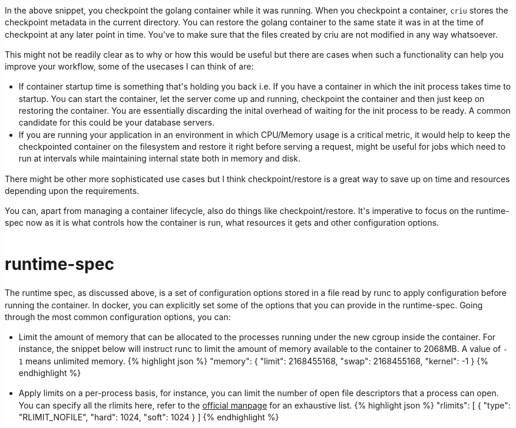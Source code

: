 In the above snippet, you checkpoint the golang container while it was running. When you checkpoint a container, `criu` stores the checkpoint metadata in the current directory. You can restore the golang container to the same state it was in at the time of checkpoint at any later point in time. You've to make sure that the files created by criu are not modified in any way whatsoever.

This might not be readily clear as to why or how this would be useful but there are cases when such a functionality can help you improve your workflow, some of the usecases I can think of are:

- If container startup time is something that's holding you back i.e. If you have a container in which the init process takes time to startup. You can start the container, let the server come up and running, checkpoint the container and then just keep on restoring the container. You are essentially discarding the inital overhead of waiting for the init process to be ready. A common candidate for this could be your database servers.
- If you are running your application in an environment in which CPU/Memory usage is a critical metric, it would help to keep the checkpointed container on the filesystem and restore it right before serving a request, might be useful for jobs which need to run at intervals while maintaining internal state both in memory and disk.

There might be other more sophisticated use cases but I think checkpoint/restore is a great way to save up on time and resources depending upon the requirements.

You can, apart from managing a container lifecycle, also do things like checkpoint/restore. It's imperative to focus on the runtime-spec now as it is what controls how the container is run, what resources it gets and other configuration options.

# runtime-spec
The runtime spec, as discussed above, is a set of configuration options stored in a file read by runc to apply configuration before running the container. In docker, you can explicitly set some of the options that you can provide in the runtime-spec. Going through the most common configuration options, you can:

- Limit the amount of memory that can be allocated to the processes running under the new cgroup inside the container. For instance, the snippet below will instruct runc to limit the amount of memory available to the container to 2068MB. A value of `-1` means unlimited memory.
{% highlight json %}
"memory": {
    "limit": 2168455168,
    "swap": 2168455168,
    "kernel": -1
}
{% endhighlight %}

- Apply limits on a per-process basis, for instance, you can limit the number of open file descriptors that a process can open. You can specify all the rlimits here, refer to the [official manpage](https://linux.die.net/man/2/setrlimit) for an exhaustive list.
{% highlight json %}
"rlimits": [
    {
        "type": "RLIMIT_NOFILE",
        "hard": 1024,
        "soft": 1024
    }
]
{% endhighlight %}

